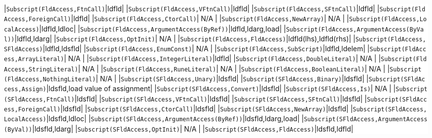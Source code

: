 |`Subscript(FldAccess,FtnCall)`|ldfld|
|`Subscript(FldAccess,VFtnCall)`|ldfld|
|`Subscript(FldAccess,SFtnCall)`|ldfld|
|`Subscript(FldAccess,ForeignCall)`|ldfld|
|`Subscript(FldAccess,CtorCall)`| N/A |
|`Subscript(FldAccess,NewArray)`| N/A |
|`Subscript(FldAccess,LocalAccess)`|ldfld,ldloc|
|`Subscript(FldAccess,ArgumentAccess(ByRef))`|ldfld,ldarg,load|
|`Subscript(FldAccess,ArgumentAccess(ByVal))`|ldfld,ldarg|
|`Subscript(FldAccess,OptInit)`| N/A |
|`Subscript(FldAccess,FldAccess)`|ldfld(lhs),ldfld(rhs)|
|`Subscript(FldAccess,SFldAccess)`|ldfld,ldsfld|
|`Subscript(FldAccess,EnumConst)`| N/A |
|`Subscript(FldAccess,SubScript)`|ldfld,ldelem|
|`Subscript(FldAccess,ArrayLiteral)`| N/A |
|`Subscript(FldAccess,IntegerLiteral)`|ldfld|
|`Subscript(FldAccess,DoubleLiteral)`| N/A |
|`Subscript(FldAccess,StringLiteral)`| N/A |
|`Subscript(FldAccess,RuneLiteral)`| N/A |
|`Subscript(FldAccess,BooleanLiteral)`| N/A |
|`Subscript(FldAccess,NothingLiteral)`| N/A |
|`Subscript(SFldAccess,Unary)`|ldsfld|
|`Subscript(SFldAccess,Binary)`|ldsfld|
|`Subscript(SFldAccess,Assign)`|ldsfld,load value of assignment|
|`Subscript(SFldAccess,Convert)`|ldsfld|
|`Subscript(SFldAccess,Is)`| N/A |
|`Subscript(SFldAccess,FtnCall)`|ldsfld|
|`Subscript(SFldAccess,VFtnCall)`|ldsfld|
|`Subscript(SFldAccess,SFtnCall)`|ldsfld|
|`Subscript(SFldAccess,ForeignCall)`|ldsfld|
|`Subscript(SFldAccess,CtorCall)`|ldsfld|
|`Subscript(SFldAccess,NewArray)`|ldsfld|
|`Subscript(SFldAccess,LocalAccess)`|ldsfld,ldloc|
|`Subscript(SFldAccess,ArgumentAccess(ByRef))`|ldsfld,ldarg,load|
|`Subscript(SFldAccess,ArgumentAccess(ByVal))`|ldsfld,ldarg|
|`Subscript(SFldAccess,OptInit)`| N/A |
|`Subscript(SFldAccess,FldAccess)`|ldsfld,ldfld|